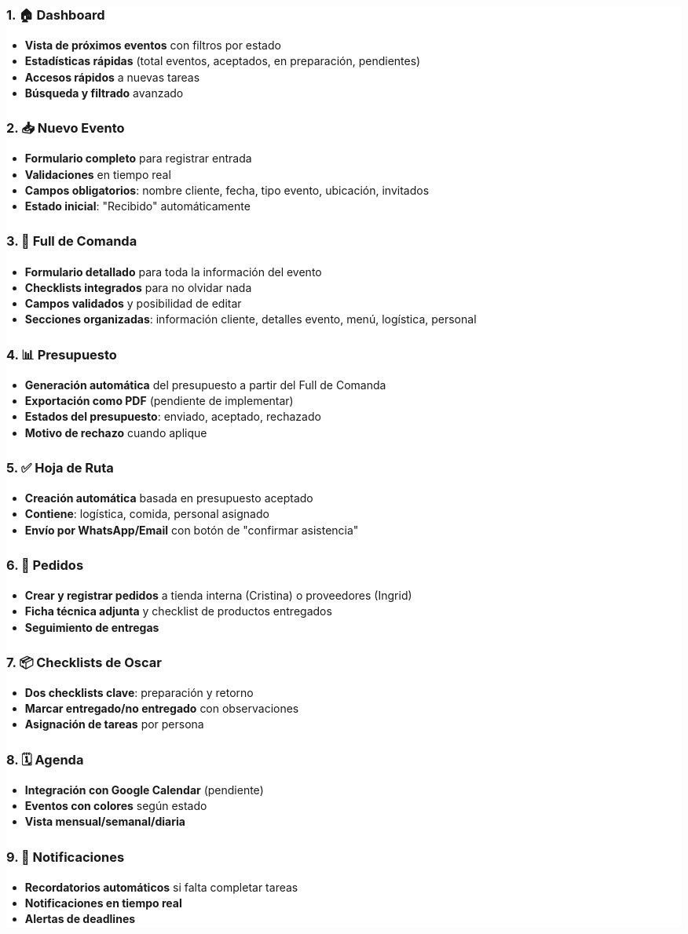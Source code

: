 ### 1. 🏠 Dashboard
- **Vista de próximos eventos** con filtros por estado
- **Estadísticas rápidas** (total eventos, aceptados, en preparación, pendientes)
- **Accesos rápidos** a nuevas tareas
- **Búsqueda y filtrado** avanzado

### 2. 📥 Nuevo Evento
- **Formulario completo** para registrar entrada
- **Validaciones** en tiempo real
- **Campos obligatorios**: nombre cliente, fecha, tipo evento, ubicación, invitados
- **Estado inicial**: "Recibido" automáticamente

### 3. 📄 Full de Comanda
- **Formulario detallado** para toda la información del evento
- **Checklists integrados** para no olvidar nada
- **Campos validados** y posibilidad de editar
- **Secciones organizadas**: información cliente, detalles evento, menú, logística, personal

### 4. 📊 Presupuesto
- **Generación automática** del presupuesto a partir del Full de Comanda
- **Exportación como PDF** (pendiente de implementar)
- **Estados del presupuesto**: enviado, aceptado, rechazado
- **Motivo de rechazo** cuando aplique

### 5. ✅ Hoja de Ruta
- **Creación automática** basada en presupuesto aceptado
- **Contiene**: logística, comida, personal asignado
- **Envío por WhatsApp/Email** con botón de "confirmar asistencia"

### 6. 🛒 Pedidos
- **Crear y registrar pedidos** a tienda interna (Cristina) o proveedores (Ingrid)
- **Ficha técnica adjunta** y checklist de productos entregados
- **Seguimiento de entregas**

### 7. 📦 Checklists de Oscar
- **Dos checklists clave**: preparación y retorno
- **Marcar entregado/no entregado** con observaciones
- **Asignación de tareas** por persona

### 8. 🗓 Agenda
- **Integración con Google Calendar** (pendiente)
- **Eventos con colores** según estado
- **Vista mensual/semanal/diaria**

### 9. 🔔 Notificaciones
- **Recordatorios automáticos** si falta completar tareas
- **Notificaciones en tiempo real**
- **Alertas de deadlines**
